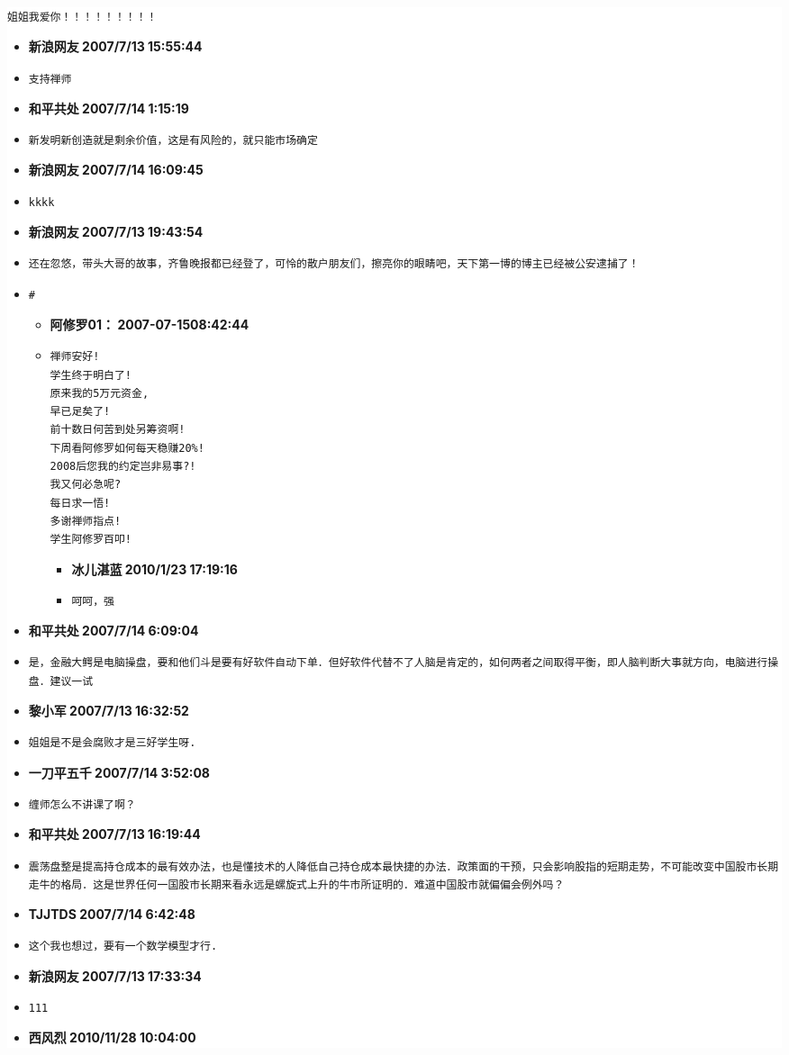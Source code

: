   ```
  姐姐我爱你！！！！！！！！！
  ```
- **新浪网友 2007/7/13 15:55:44**
- ```
  支持禅师
  ```
- **和平共处 2007/7/14 1:15:19**
- ```
  新发明新创造就是剩余价值，这是有风险的，就只能市场确定
  ```
- **新浪网友 2007/7/14 16:09:45**
- ```
  kkkk
  ```
- **新浪网友 2007/7/13 19:43:54**
- ```
  还在忽悠，带头大哥的故事，齐鲁晚报都已经登了，可怜的散户朋友们，擦亮你的眼睛吧，天下第一博的博主已经被公安逮捕了！
  ```
- ```
  #
  ```
   - **阿修罗01： 2007-07-1508:42:44**
   - ```
     禅师安好!
     学生终于明白了!
     原来我的5万元资金,
     早已足矣了!
     前十数日何苦到处另筹资啊!
     下周看阿修罗如何每天稳赚20%!
     2008后您我的约定岂非易事?!
     我又何必急呢?
     每日求一悟!
     多谢禅师指点!
     学生阿修罗百叩!
     ```
      - **冰儿湛蓝 2010/1/23 17:19:16**
      - ```
        呵呵，强
        ```
- **和平共处 2007/7/14 6:09:04**
- ```
  是，金融大鳄是电脑操盘，要和他们斗是要有好软件自动下单．但好软件代替不了人脑是肯定的，如何两者之间取得平衡，即人脑判断大事就方向，电脑进行操盘．建议一试
  ```
- **黎小军 2007/7/13 16:32:52**
- ```
  姐姐是不是会腐败才是三好学生呀.
  ```
- **一刀平五千 2007/7/14 3:52:08**
- ```
  缠师怎么不讲课了啊？
  ```
- **和平共处 2007/7/13 16:19:44**
- ```
  震荡盘整是提高持仓成本的最有效办法，也是懂技术的人降低自己持仓成本最快捷的办法．政策面的干预，只会影响股指的短期走势，不可能改变中国股市长期走牛的格局．这是世界任何一国股市长期来看永远是螺旋式上升的牛市所证明的．难道中国股市就偏偏会例外吗？
  ```
- **TJJTDS 2007/7/14 6:42:48**
- ```
  这个我也想过，要有一个数学模型才行.
  ```
- **新浪网友 2007/7/13 17:33:34**
- ```
  111
  ```
- **西风烈 2010/11/28 10:04:00**
  ```